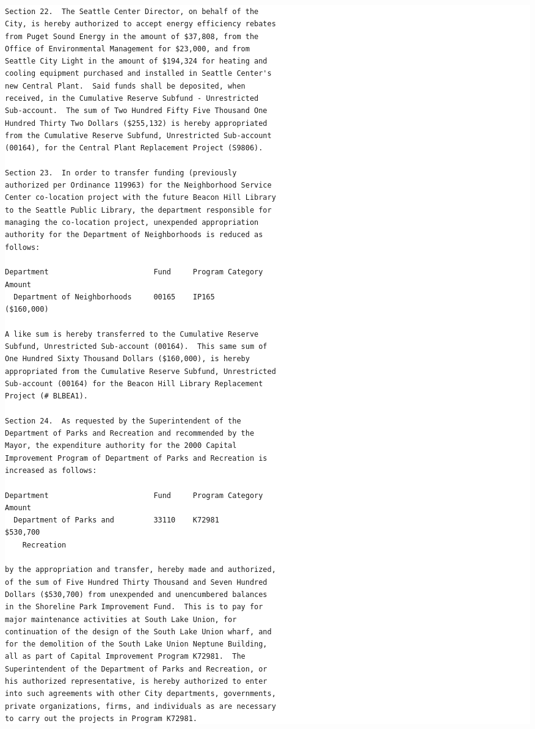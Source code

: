     Section 22.  The Seattle Center Director, on behalf of the  
    City, is hereby authorized to accept energy efficiency rebates  
    from Puget Sound Energy in the amount of $37,808, from the  
    Office of Environmental Management for $23,000, and from  
    Seattle City Light in the amount of $194,324 for heating and  
    cooling equipment purchased and installed in Seattle Center's  
    new Central Plant.  Said funds shall be deposited, when  
    received, in the Cumulative Reserve Subfund - Unrestricted  
    Sub-account.  The sum of Two Hundred Fifty Five Thousand One  
    Hundred Thirty Two Dollars ($255,132) is hereby appropriated  
    from the Cumulative Reserve Subfund, Unrestricted Sub-account  
    (00164), for the Central Plant Replacement Project (S9806).  
  
    Section 23.  In order to transfer funding (previously  
    authorized per Ordinance 119963) for the Neighborhood Service  
    Center co-location project with the future Beacon Hill Library  
    to the Seattle Public Library, the department responsible for  
    managing the co-location project, unexpended appropriation  
    authority for the Department of Neighborhoods is reduced as  
    follows:  
  
    Department                        Fund     Program Category  
    Amount  
      Department of Neighborhoods     00165    IP165  
    ($160,000)  
  
    A like sum is hereby transferred to the Cumulative Reserve  
    Subfund, Unrestricted Sub-account (00164).  This same sum of  
    One Hundred Sixty Thousand Dollars ($160,000), is hereby  
    appropriated from the Cumulative Reserve Subfund, Unrestricted  
    Sub-account (00164) for the Beacon Hill Library Replacement  
    Project (# BLBEA1).  
  
    Section 24.  As requested by the Superintendent of the  
    Department of Parks and Recreation and recommended by the  
    Mayor, the expenditure authority for the 2000 Capital  
    Improvement Program of Department of Parks and Recreation is  
    increased as follows:  
  
    Department                        Fund     Program Category  
    Amount  
      Department of Parks and         33110    K72981  
    $530,700  
        Recreation  
  
    by the appropriation and transfer, hereby made and authorized,  
    of the sum of Five Hundred Thirty Thousand and Seven Hundred  
    Dollars ($530,700) from unexpended and unencumbered balances  
    in the Shoreline Park Improvement Fund.  This is to pay for  
    major maintenance activities at South Lake Union, for  
    continuation of the design of the South Lake Union wharf, and  
    for the demolition of the South Lake Union Neptune Building,  
    all as part of Capital Improvement Program K72981.  The  
    Superintendent of the Department of Parks and Recreation, or  
    his authorized representative, is hereby authorized to enter  
    into such agreements with other City departments, governments,  
    private organizations, firms, and individuals as are necessary  
    to carry out the projects in Program K72981.  
  